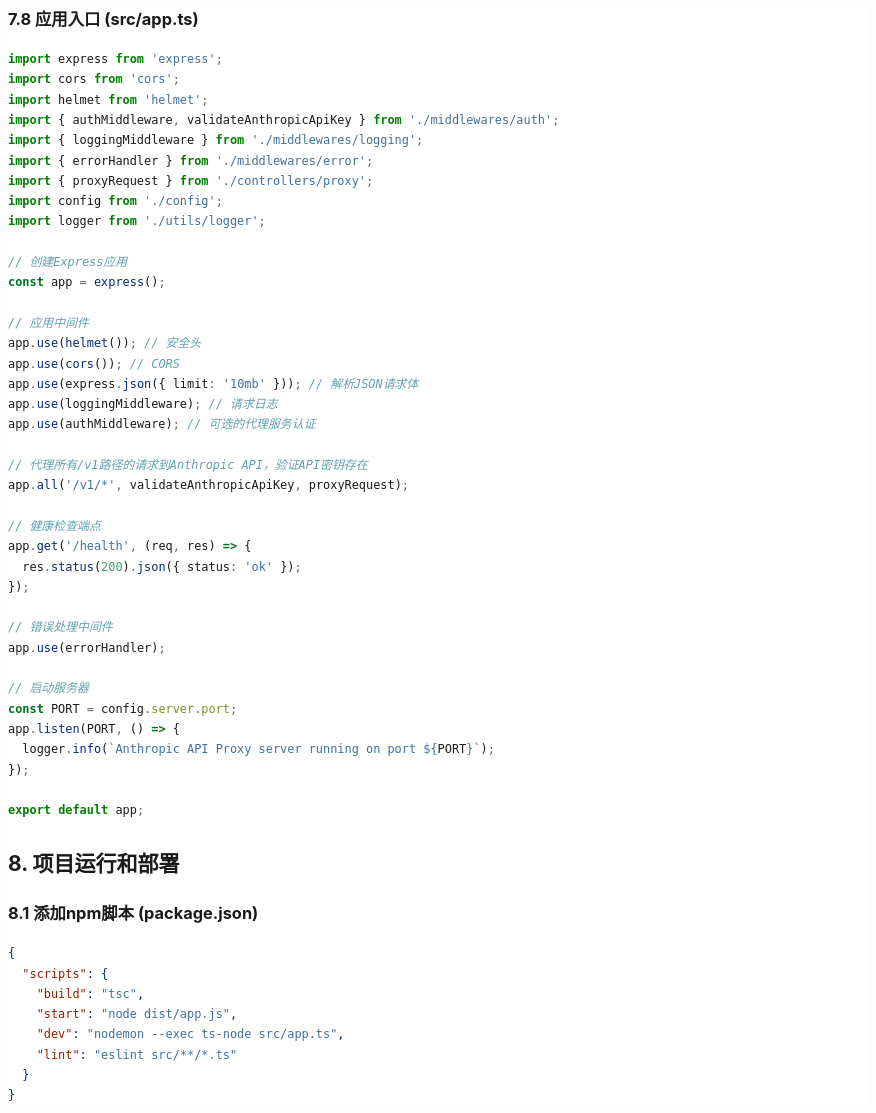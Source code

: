 
### 7.8 应用入口 (src/app.ts)

```typescript
import express from 'express';
import cors from 'cors';
import helmet from 'helmet';
import { authMiddleware, validateAnthropicApiKey } from './middlewares/auth';
import { loggingMiddleware } from './middlewares/logging';
import { errorHandler } from './middlewares/error';
import { proxyRequest } from './controllers/proxy';
import config from './config';
import logger from './utils/logger';

// 创建Express应用
const app = express();

// 应用中间件
app.use(helmet()); // 安全头
app.use(cors()); // CORS
app.use(express.json({ limit: '10mb' })); // 解析JSON请求体
app.use(loggingMiddleware); // 请求日志
app.use(authMiddleware); // 可选的代理服务认证

// 代理所有/v1路径的请求到Anthropic API，验证API密钥存在
app.all('/v1/*', validateAnthropicApiKey, proxyRequest);

// 健康检查端点
app.get('/health', (req, res) => {
  res.status(200).json({ status: 'ok' });
});

// 错误处理中间件
app.use(errorHandler);

// 启动服务器
const PORT = config.server.port;
app.listen(PORT, () => {
  logger.info(`Anthropic API Proxy server running on port ${PORT}`);
});

export default app;
```

## 8. 项目运行和部署

### 8.1 添加npm脚本 (package.json)

```json
{
  "scripts": {
    "build": "tsc",
    "start": "node dist/app.js",
    "dev": "nodemon --exec ts-node src/app.ts",
    "lint": "eslint src/**/*.ts"
  }
}
```
